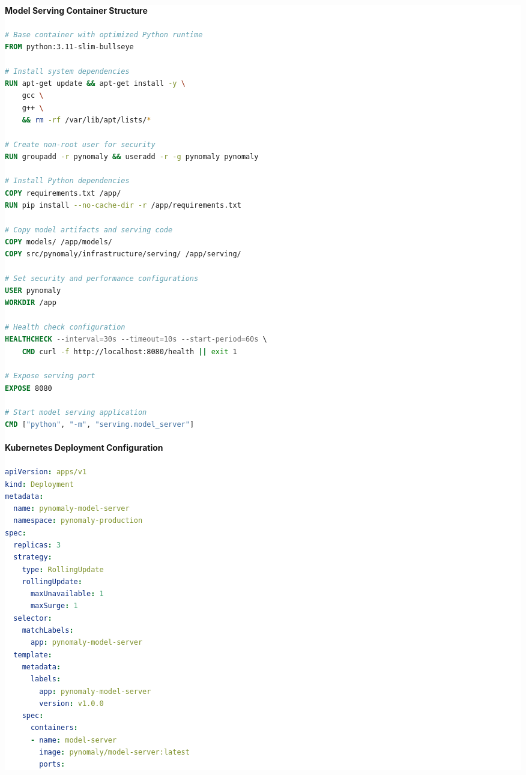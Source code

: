 #### Model Serving Container Structure
```dockerfile
# Base container with optimized Python runtime
FROM python:3.11-slim-bullseye

# Install system dependencies
RUN apt-get update && apt-get install -y \
    gcc \
    g++ \
    && rm -rf /var/lib/apt/lists/*

# Create non-root user for security
RUN groupadd -r pynomaly && useradd -r -g pynomaly pynomaly

# Install Python dependencies
COPY requirements.txt /app/
RUN pip install --no-cache-dir -r /app/requirements.txt

# Copy model artifacts and serving code
COPY models/ /app/models/
COPY src/pynomaly/infrastructure/serving/ /app/serving/

# Set security and performance configurations
USER pynomaly
WORKDIR /app

# Health check configuration
HEALTHCHECK --interval=30s --timeout=10s --start-period=60s \
    CMD curl -f http://localhost:8080/health || exit 1

# Expose serving port
EXPOSE 8080

# Start model serving application
CMD ["python", "-m", "serving.model_server"]
```

#### Kubernetes Deployment Configuration
```yaml
apiVersion: apps/v1
kind: Deployment
metadata:
  name: pynomaly-model-server
  namespace: pynomaly-production
spec:
  replicas: 3
  strategy:
    type: RollingUpdate
    rollingUpdate:
      maxUnavailable: 1
      maxSurge: 1
  selector:
    matchLabels:
      app: pynomaly-model-server
  template:
    metadata:
      labels:
        app: pynomaly-model-server
        version: v1.0.0
    spec:
      containers:
      - name: model-server
        image: pynomaly/model-server:latest
        ports:
```